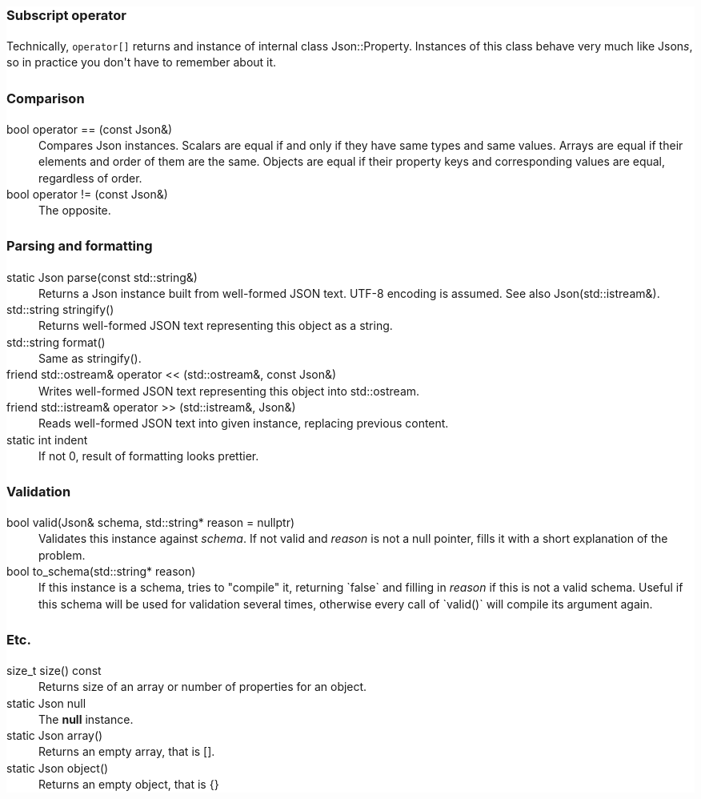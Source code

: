 ### Subscript operator

Technically, `operator[]` returns and instance of internal class Json::Property. Instances of this class behave very much like Json<i>s</i>, so in practice you don't have to remember about it.

### Comparison

<dl>
<dt>bool operator == (const Json&)</dt>
<dd>Compares Json instances. Scalars are equal if and only if they have same types and same values. Arrays are equal if their elements and order of them are the same. Objects are equal if their property keys and corresponding values are equal, regardless of order.</dd>
<dt>bool operator != (const Json&)</dt>
<dd>The opposite.</dd>
</dl>

### Parsing and formatting

<dl>
<dt>static Json parse(const std::string&)</dt>
<dd>Returns a Json instance built from well-formed JSON text. UTF-8 encoding is assumed. See also Json(std::istream&).</dd>
<dt>std::string stringify()</dt>
<dd>Returns well-formed JSON text representing this object as a string.</dd>
<dt>std::string format()</dt>
<dd>Same as stringify().</dd>
<dt>friend std::ostream& operator << (std::ostream&, const Json&)</dt>
<dd>Writes well-formed JSON text representing this object into std::ostream.</dd>
<dt>friend std::istream& operator >> (std::istream&, Json&)</dt>
<dd>Reads well-formed JSON text into given instance, replacing previous content.</dd>
<dt>static int indent</dt>
<dd>If not 0, result of formatting looks prettier.</dd>
</dl>

### Validation

<dl>
<dt>bool valid(Json& schema, std::string* reason = nullptr)</dt>
<dd>Validates this instance against <i>schema</i>. If not valid and <i>reason</i> is not a null pointer, fills it with a short explanation of the problem.</dd>
<dt>bool to_schema(std::string* reason)</dt>
<dd>If this instance is a schema, tries to "compile" it, returning `false` and filling in <i>reason</i> if this is not a valid schema. Useful if this schema will be used for validation several times, otherwise every call of `valid()` will compile its argument again.</dd>
</dl>

### Etc.

<dl>
<dt>size_t size() const</dt>
<dd>Returns size of an array or number of properties for an object.</dd>
<dt>static Json null</dt>
<dd>The <b>null</b> instance.</dd>
<dt>static Json array()</dt>
<dd>Returns an empty array, that is [].</dd>
<dt>static Json object()</dt>
<dd>Returns an empty object, that is {}</dd>
</dl>
